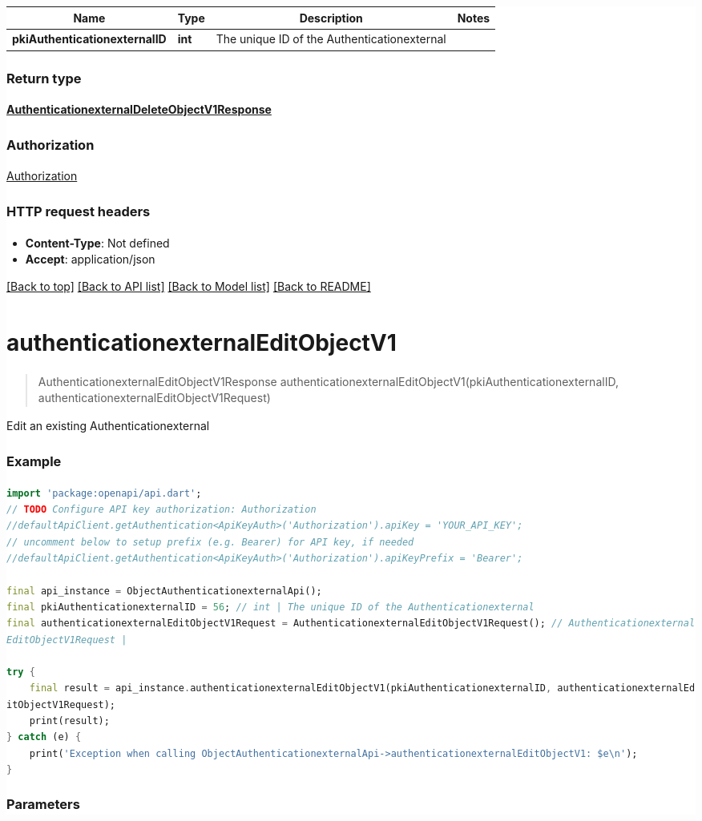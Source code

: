 Name | Type | Description  | Notes
------------- | ------------- | ------------- | -------------
 **pkiAuthenticationexternalID** | **int**| The unique ID of the Authenticationexternal | 

### Return type

[**AuthenticationexternalDeleteObjectV1Response**](AuthenticationexternalDeleteObjectV1Response.md)

### Authorization

[Authorization](../README.md#Authorization)

### HTTP request headers

 - **Content-Type**: Not defined
 - **Accept**: application/json

[[Back to top]](#) [[Back to API list]](../README.md#documentation-for-api-endpoints) [[Back to Model list]](../README.md#documentation-for-models) [[Back to README]](../README.md)

# **authenticationexternalEditObjectV1**
> AuthenticationexternalEditObjectV1Response authenticationexternalEditObjectV1(pkiAuthenticationexternalID, authenticationexternalEditObjectV1Request)

Edit an existing Authenticationexternal



### Example
```dart
import 'package:openapi/api.dart';
// TODO Configure API key authorization: Authorization
//defaultApiClient.getAuthentication<ApiKeyAuth>('Authorization').apiKey = 'YOUR_API_KEY';
// uncomment below to setup prefix (e.g. Bearer) for API key, if needed
//defaultApiClient.getAuthentication<ApiKeyAuth>('Authorization').apiKeyPrefix = 'Bearer';

final api_instance = ObjectAuthenticationexternalApi();
final pkiAuthenticationexternalID = 56; // int | The unique ID of the Authenticationexternal
final authenticationexternalEditObjectV1Request = AuthenticationexternalEditObjectV1Request(); // AuthenticationexternalEditObjectV1Request | 

try {
    final result = api_instance.authenticationexternalEditObjectV1(pkiAuthenticationexternalID, authenticationexternalEditObjectV1Request);
    print(result);
} catch (e) {
    print('Exception when calling ObjectAuthenticationexternalApi->authenticationexternalEditObjectV1: $e\n');
}
```

### Parameters
